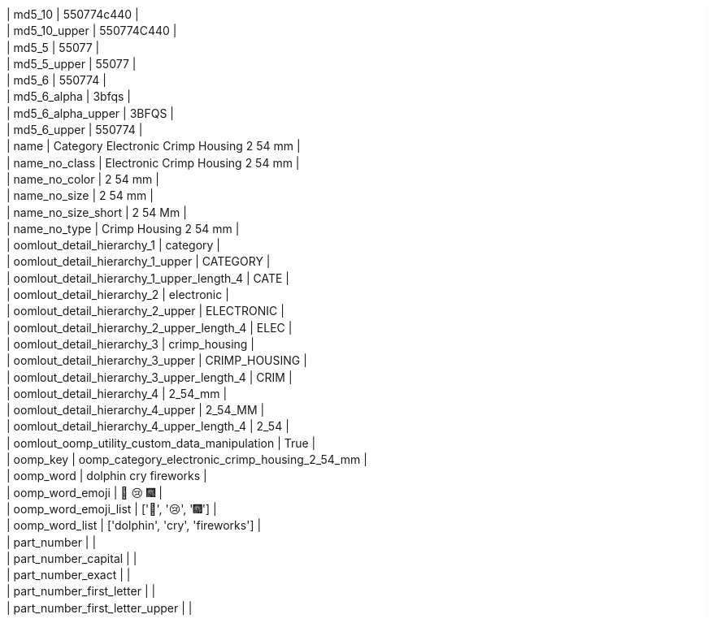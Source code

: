 | md5_10 | 550774c440 |  
| md5_10_upper | 550774C440 |  
| md5_5 | 55077 |  
| md5_5_upper | 55077 |  
| md5_6 | 550774 |  
| md5_6_alpha | 3bfqs |  
| md5_6_alpha_upper | 3BFQS |  
| md5_6_upper | 550774 |  
| name | Category Electronic Crimp Housing 2 54 mm |  
| name_no_class | Electronic Crimp Housing 2 54 mm |  
| name_no_color | 2 54 mm |  
| name_no_size | 2 54 mm |  
| name_no_size_short | 2 54 Mm |  
| name_no_type | Crimp Housing 2 54 mm |  
| oomlout_detail_hierarchy_1 | category |  
| oomlout_detail_hierarchy_1_upper | CATEGORY |  
| oomlout_detail_hierarchy_1_upper_length_4 | CATE |  
| oomlout_detail_hierarchy_2 | electronic |  
| oomlout_detail_hierarchy_2_upper | ELECTRONIC |  
| oomlout_detail_hierarchy_2_upper_length_4 | ELEC |  
| oomlout_detail_hierarchy_3 | crimp_housing |  
| oomlout_detail_hierarchy_3_upper | CRIMP_HOUSING |  
| oomlout_detail_hierarchy_3_upper_length_4 | CRIM |  
| oomlout_detail_hierarchy_4 | 2_54_mm |  
| oomlout_detail_hierarchy_4_upper | 2_54_MM |  
| oomlout_detail_hierarchy_4_upper_length_4 | 2_54 |  
| oomlout_oomp_utility_custom_data_manipulation | True |  
| oomp_key | oomp_category_electronic_crimp_housing_2_54_mm |  
| oomp_word | dolphin cry fireworks |  
| oomp_word_emoji | :dolphin: :cry: :fireworks: |  
| oomp_word_emoji_list | [':dolphin:', ':cry:', ':fireworks:'] |  
| oomp_word_list | ['dolphin', 'cry', 'fireworks'] |  
| part_number |  |  
| part_number_capital |  |  
| part_number_exact |  |  
| part_number_first_letter |  |  
| part_number_first_letter_upper |  |  